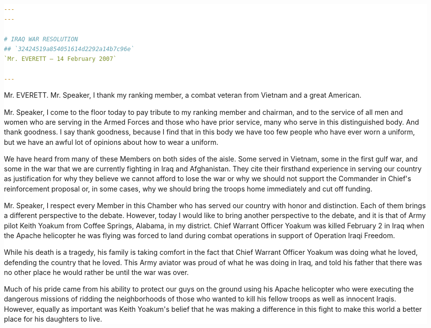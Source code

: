 ```yaml
---
---

# IRAQ WAR RESOLUTION
## `32424519a854051614d2292a14b7c96e`
`Mr. EVERETT — 14 February 2007`

---
```



Mr. EVERETT. Mr. Speaker, I thank my ranking member, a combat veteran 
from Vietnam and a great American.



Mr. Speaker, I come to the floor today to pay tribute to my ranking 
member and chairman, and to the service of all men and women who are 
serving in the Armed Forces and those who have prior service, many who 
serve in this distinguished body. And thank goodness. I say thank 
goodness, because I find that in this body we have too few people who 
have ever worn a uniform, but we have an awful lot of opinions about 
how to wear a uniform.

We have heard from many of these Members on both sides of the aisle. 
Some served in Vietnam, some in the first gulf war, and some in the war 
that we are currently fighting in Iraq and Afghanistan. They cite their 
firsthand experience in serving our country as justification for why 
they believe we cannot afford to lose the war or why we should not 
support the Commander in Chief's reinforcement proposal or, in some 
cases, why we should bring the troops home immediately and cut off 
funding.

Mr. Speaker, I respect every Member in this Chamber who has served 
our country with honor and distinction. Each of them brings a different 
perspective to the debate. However, today I would like to bring another 
perspective to the debate, and it is that of Army pilot Keith Yoakum 
from Coffee Springs, Alabama, in my district. Chief Warrant Officer 
Yoakum was killed February 2 in Iraq when the Apache helicopter he was 
flying was forced to land during combat operations in support of 
Operation Iraqi Freedom.

While his death is a tragedy, his family is taking comfort in the 
fact that Chief Warrant Officer Yoakum was doing what he loved, 
defending the country that he loved. This Army aviator was proud of 
what he was doing in Iraq, and told his father that there was no other 
place he would rather be until the war was over.

Much of his pride came from his ability to protect our guys on the 
ground using his Apache helicopter who were executing the dangerous 
missions of ridding the neighborhoods of those who wanted to kill his 
fellow troops as well as innocent Iraqis. However, equally as important 
was Keith Yoakum's belief that he was making a difference in this fight 
to make this world a better place for his daughters to live.

